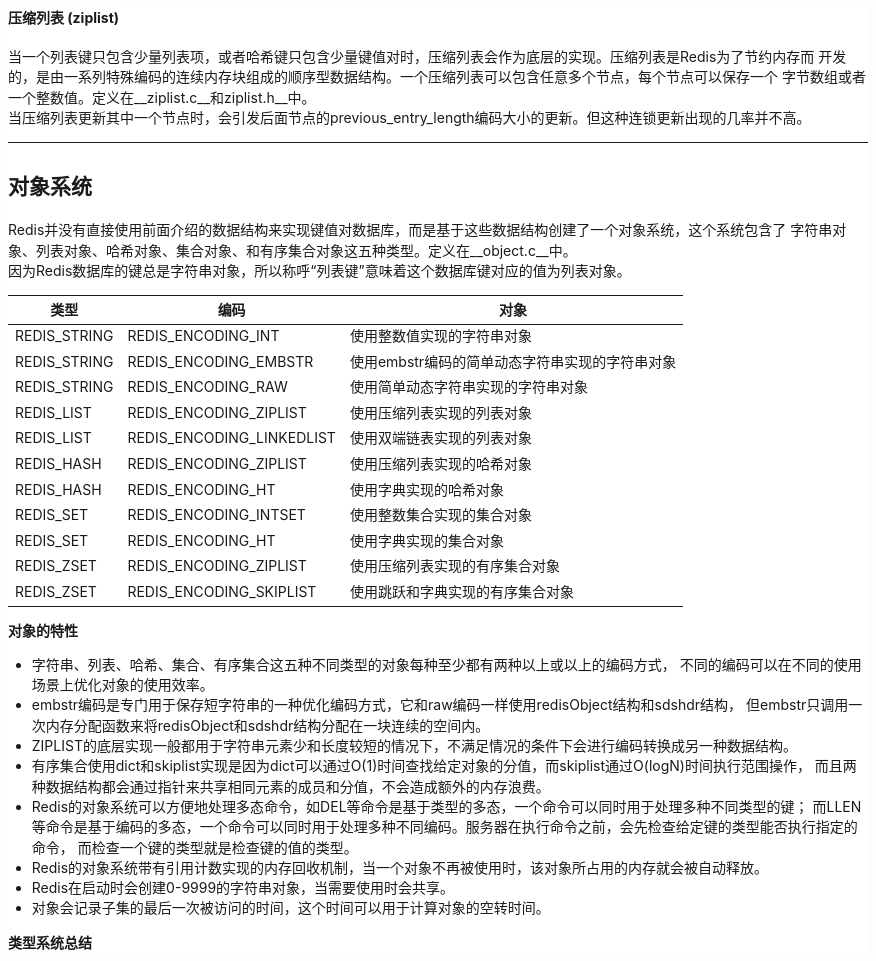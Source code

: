 #### 压缩列表 (ziplist)
当一个列表键只包含少量列表项，或者哈希键只包含少量键值对时，压缩列表会作为底层的实现。压缩列表是Redis为了节约内存而
开发的，是由一系列特殊编码的连续内存块组成的顺序型数据结构。一个压缩列表可以包含任意多个节点，每个节点可以保存一个
字节数组或者一个整数值。定义在__ziplist.c__和ziplist.h__中。  
当压缩列表更新其中一个节点时，会引发后面节点的previous_entry_length编码大小的更新。但这种连锁更新出现的几率并不高。  

---
## 对象系统
Redis并没有直接使用前面介绍的数据结构来实现键值对数据库，而是基于这些数据结构创建了一个对象系统，这个系统包含了
字符串对象、列表对象、哈希对象、集合对象、和有序集合对象这五种类型。定义在__object.c__中。  
因为Redis数据库的键总是字符串对象，所以称呼“列表键”意味着这个数据库键对应的值为列表对象。  

| 类型 | 编码 | 对象 |  
| --- | --- | --- |
|REDIS_STRING|REDIS_ENCODING_INT|使用整数值实现的字符串对象|
|REDIS_STRING|REDIS_ENCODING_EMBSTR|使用embstr编码的简单动态字符串实现的字符串对象|
|REDIS_STRING|REDIS_ENCODING_RAW|使用简单动态字符串实现的字符串对象|
|REDIS_LIST|REDIS_ENCODING_ZIPLIST|使用压缩列表实现的列表对象|
|REDIS_LIST|REDIS_ENCODING_LINKEDLIST|使用双端链表实现的列表对象|
|REDIS_HASH|REDIS_ENCODING_ZIPLIST|使用压缩列表实现的哈希对象|
|REDIS_HASH|REDIS_ENCODING_HT|使用字典实现的哈希对象|
|REDIS_SET|REDIS_ENCODING_INTSET|使用整数集合实现的集合对象|
|REDIS_SET|REDIS_ENCODING_HT|使用字典实现的集合对象|
|REDIS_ZSET|REDIS_ENCODING_ZIPLIST|使用压缩列表实现的有序集合对象|
|REDIS_ZSET|REDIS_ENCODING_SKIPLIST|使用跳跃和字典实现的有序集合对象|  
  
  
  

__对象的特性__
+ 字符串、列表、哈希、集合、有序集合这五种不同类型的对象每种至少都有两种以上或以上的编码方式，
不同的编码可以在不同的使用场景上优化对象的使用效率。
+ embstr编码是专门用于保存短字符串的一种优化编码方式，它和raw编码一样使用redisObject结构和sdshdr结构，
但embstr只调用一次内存分配函数来将redisObject和sdshdr结构分配在一块连续的空间内。
+ ZIPLIST的底层实现一般都用于字符串元素少和长度较短的情况下，不满足情况的条件下会进行编码转换成另一种数据结构。
+ 有序集合使用dict和skiplist实现是因为dict可以通过O(1)时间查找给定对象的分值，而skiplist通过O(logN)时间执行范围操作，
而且两种数据结构都会通过指针来共享相同元素的成员和分值，不会造成额外的内存浪费。
+ Redis的对象系统可以方便地处理多态命令，如DEL等命令是基于类型的多态，一个命令可以同时用于处理多种不同类型的键；
而LLEN等命令是基于编码的多态，一个命令可以同时用于处理多种不同编码。服务器在执行命令之前，会先检查给定键的类型能否执行指定的命令，
而检查一个键的类型就是检查键的值的类型。
+ Redis的对象系统带有引用计数实现的内存回收机制，当一个对象不再被使用时，该对象所占用的内存就会被自动释放。
+ Redis在启动时会创建0-9999的字符串对象，当需要使用时会共享。
+ 对象会记录子集的最后一次被访问的时间，这个时间可以用于计算对象的空转时间。

__类型系统总结__  
